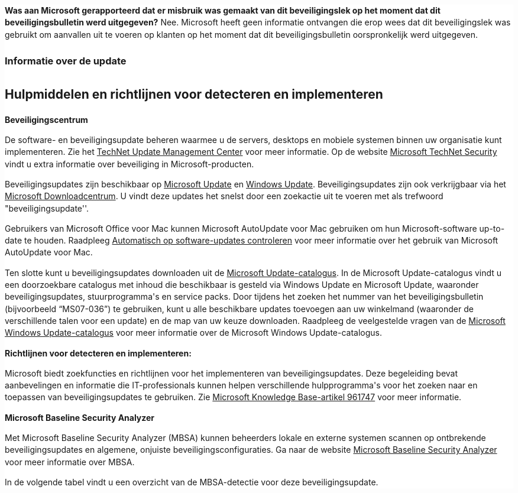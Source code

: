 **Was aan Microsoft gerapporteerd dat er misbruik was gemaakt van dit beveiligingslek op het moment dat dit beveiligingsbulletin werd uitgegeven?**
Nee. Microsoft heeft geen informatie ontvangen die erop wees dat dit beveiligingslek was gebruikt om aanvallen uit te voeren op klanten op het moment dat dit beveiligingsbulletin oorspronkelijk werd uitgegeven.

### Informatie over de update

Hulpmiddelen en richtlijnen voor detecteren en implementeren
------------------------------------------------------------

<span></span>
**Beveiligingscentrum**

De software- en beveiligingsupdate beheren waarmee u de servers, desktops en mobiele systemen binnen uw organisatie kunt implementeren. Zie het [TechNet Update Management Center](http://go.microsoft.com/fwlink/?linkid=69903) voor meer informatie. Op de website [Microsoft TechNet Security](http://go.microsoft.com/fwlink/?linkid=21132) vindt u extra informatie over beveiliging in Microsoft-producten.

Beveiligingsupdates zijn beschikbaar op [Microsoft Update](http://go.microsoft.com/fwlink/?linkid=40747) en [Windows Update](http://go.microsoft.com/fwlink/?linkid=21130). Beveiligingsupdates zijn ook verkrijgbaar via het [Microsoft Downloadcentrum](http://go.microsoft.com/fwlink/?linkid=21129). U vindt deze updates het snelst door een zoekactie uit te voeren met als trefwoord "beveiligingsupdate''.

Gebruikers van Microsoft Office voor Mac kunnen Microsoft AutoUpdate voor Mac gebruiken om hun Microsoft-software up-to-date te houden. Raadpleeg [Automatisch op software-updates controleren](http://mac2.microsoft.com/help/office/14/en-us/word/item/ffe35357-8f25-4df8-a0a3-c258526c64ea) voor meer informatie over het gebruik van Microsoft AutoUpdate voor Mac.

Ten slotte kunt u beveiligingsupdates downloaden uit de [Microsoft Update-catalogus](http://go.microsoft.com/fwlink/?linkid=96155). In de Microsoft Update-catalogus vindt u een doorzoekbare catalogus met inhoud die beschikbaar is gesteld via Windows Update en Microsoft Update, waaronder beveiligingsupdates, stuurprogramma's en service packs. Door tijdens het zoeken het nummer van het beveiligingsbulletin (bijvoorbeeld “MS07-036”) te gebruiken, kunt u alle beschikbare updates toevoegen aan uw winkelmand (waaronder de verschillende talen voor een update) en de map van uw keuze downloaden. Raadpleeg de veelgestelde vragen van de [Microsoft Windows Update-catalogus](http://go.microsoft.com/fwlink/?linkid=97900) voor meer informatie over de Microsoft Windows Update-catalogus.

**Richtlijnen voor detecteren en implementeren:**

Microsoft biedt zoekfuncties en richtlijnen voor het implementeren van beveiligingsupdates. Deze begeleiding bevat aanbevelingen en informatie die IT-professionals kunnen helpen verschillende hulpprogramma's voor het zoeken naar en toepassen van beveiligingsupdates te gebruiken. Zie [Microsoft Knowledge Base-artikel 961747](http://support.microsoft.com/kb/961747) voor meer informatie.

**Microsoft Baseline Security Analyzer**

Met Microsoft Baseline Security Analyzer (MBSA) kunnen beheerders lokale en externe systemen scannen op ontbrekende beveiligingsupdates en algemene, onjuiste beveiligingsconfiguraties. Ga naar de website [Microsoft Baseline Security Analyzer](http://www.microsoft.com/technet/security/tools/mbsahome.mspx) voor meer informatie over MBSA.

In de volgende tabel vindt u een overzicht van de MBSA-detectie voor deze beveiligingsupdate.
